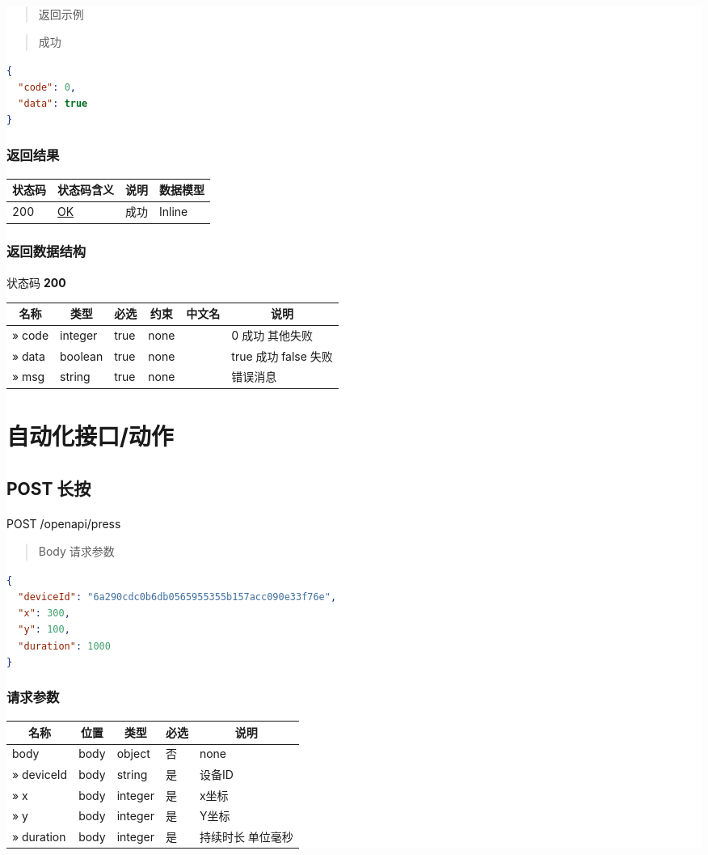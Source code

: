 > 返回示例

> 成功

```json
{
  "code": 0,
  "data": true
}
```

### 返回结果

|状态码|状态码含义|说明|数据模型|
|---|---|---|---|
|200|[OK](https://tools.ietf.org/html/rfc7231#section-6.3.1)|成功|Inline|

### 返回数据结构

状态码 **200**

|名称|类型|必选|约束|中文名|说明|
|---|---|---|---|---|---|
|» code|integer|true|none||0 成功 其他失败|
|» data|boolean|true|none||true 成功 false 失败|
|» msg|string|true|none||错误消息|

# 自动化接口/动作

## POST 长按

POST /openapi/press

> Body 请求参数

```json
{
  "deviceId": "6a290cdc0b6db0565955355b157acc090e33f76e",
  "x": 300,
  "y": 100,
  "duration": 1000
}
```

### 请求参数

|名称|位置|类型|必选|说明|
|---|---|---|---|---|
|body|body|object| 否 |none|
|» deviceId|body|string| 是 |设备ID|
|» x|body|integer| 是 |x坐标|
|» y|body|integer| 是 |Y坐标|
|» duration|body|integer| 是 |持续时长 单位毫秒|
